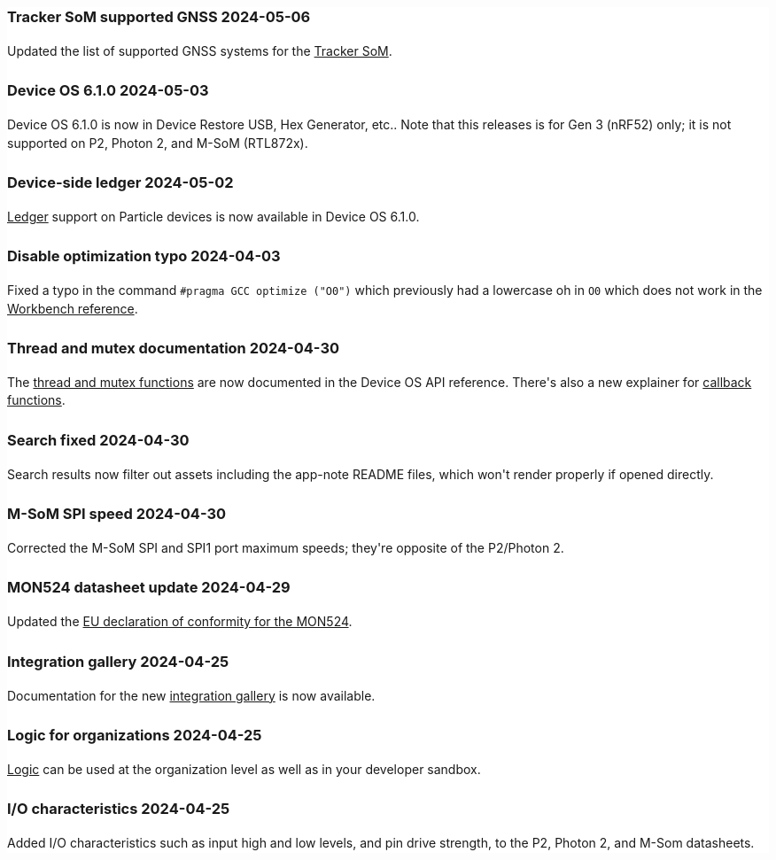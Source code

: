 ### Tracker SoM supported GNSS 2024-05-06

Updated the list of supported GNSS systems for the [Tracker SoM](/reference/datasheets/tracker/tracker-som-datasheet/).

### Device OS 6.1.0 2024-05-03

Device OS 6.1.0 is now in Device Restore USB, Hex Generator, etc.. Note that this releases is for Gen 3 (nRF52) only; it is not supported on P2, Photon 2, and M-SoM (RTL872x).

### Device-side ledger 2024-05-02

[Ledger](/getting-started/logic-ledger/ledger/) support on Particle devices is now available in Device OS 6.1.0.

### Disable optimization typo 2024-04-03

Fixed a typo in the command `#pragma GCC optimize ("O0")` which previously had a lowercase oh in `O0` which does not work
in the [Workbench reference](/getting-started/developer-tools/workbench/#disabling-optimization).

### Thread and mutex documentation 2024-04-30

The [thread and mutex functions](/reference/device-os/api/threading/threading/) are now documented in the Device OS API reference. There's also a new explainer for [callback functions](/firmware/software-design/callback-functions/).

### Search fixed 2024-04-30

Search results now filter out assets including the app-note README files, which won't render properly if opened directly.

### M-SoM SPI speed 2024-04-30

Corrected the M-SoM SPI and SPI1 port maximum speeds; they're opposite of the P2/Photon 2.

### MON524 datasheet update 2024-04-29

Updated the [EU declaration of conformity for the MON524](/reference/datasheets/tracker/monitor-one-datasheet/#eu-declaration-of-conformity).

### Integration gallery 2024-04-25

Documentation for the new [integration gallery](/integrations/introduction/) is now available.

### Logic for organizations 2024-04-25

[Logic](/getting-started/logic-ledger/logic/) can be used at the organization level as well as in your developer sandbox.

### I/O characteristics 2024-04-25

Added I/O characteristics such as input high and low levels, and pin drive strength, to the P2, Photon 2, and M-Som datasheets.
